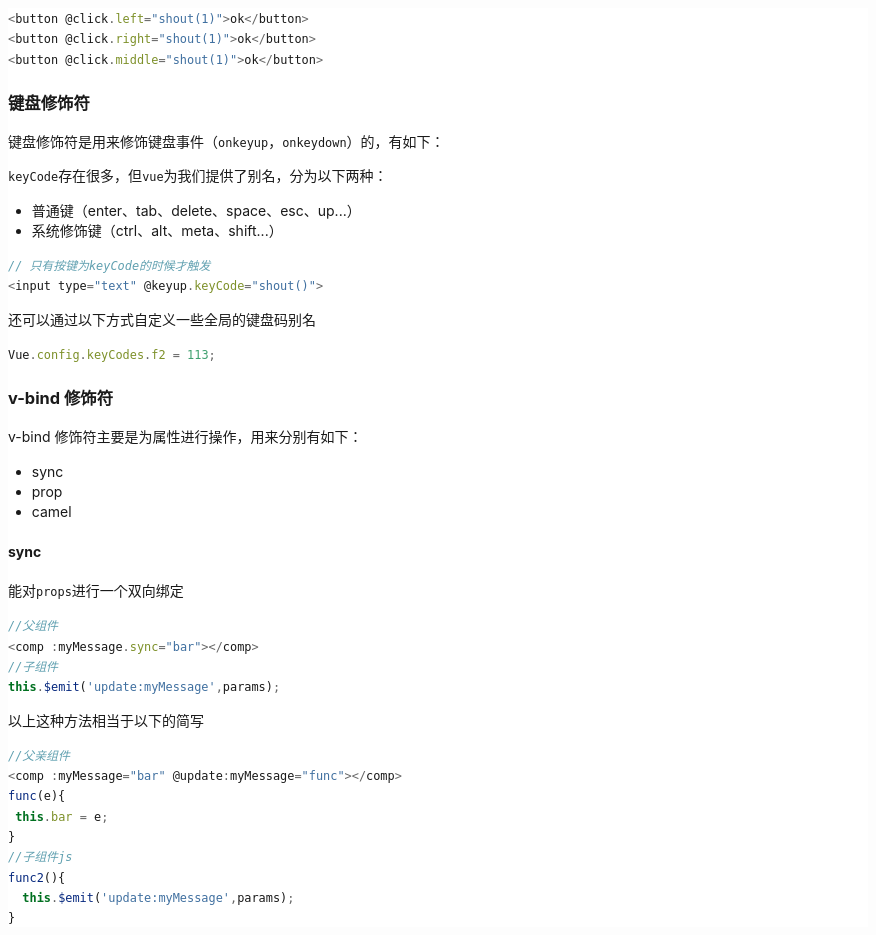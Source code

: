 ```js
<button @click.left="shout(1)">ok</button>
<button @click.right="shout(1)">ok</button>
<button @click.middle="shout(1)">ok</button>
```

### 键盘修饰符

键盘修饰符是用来修饰键盘事件（`onkeyup`，`onkeydown`）的，有如下：

`keyCode`存在很多，但`vue`为我们提供了别名，分为以下两种：

- 普通键（enter、tab、delete、space、esc、up...）
- 系统修饰键（ctrl、alt、meta、shift...）

```js
// 只有按键为keyCode的时候才触发
<input type="text" @keyup.keyCode="shout()">
```

还可以通过以下方式自定义一些全局的键盘码别名

```js
Vue.config.keyCodes.f2 = 113;
```

### v-bind 修饰符

v-bind 修饰符主要是为属性进行操作，用来分别有如下：

- sync
- prop
- camel

#### sync

能对`props`进行一个双向绑定

```js
//父组件
<comp :myMessage.sync="bar"></comp>
//子组件
this.$emit('update:myMessage',params);
```

以上这种方法相当于以下的简写

```js
//父亲组件
<comp :myMessage="bar" @update:myMessage="func"></comp>
func(e){
 this.bar = e;
}
//子组件js
func2(){
  this.$emit('update:myMessage',params);
}
```
